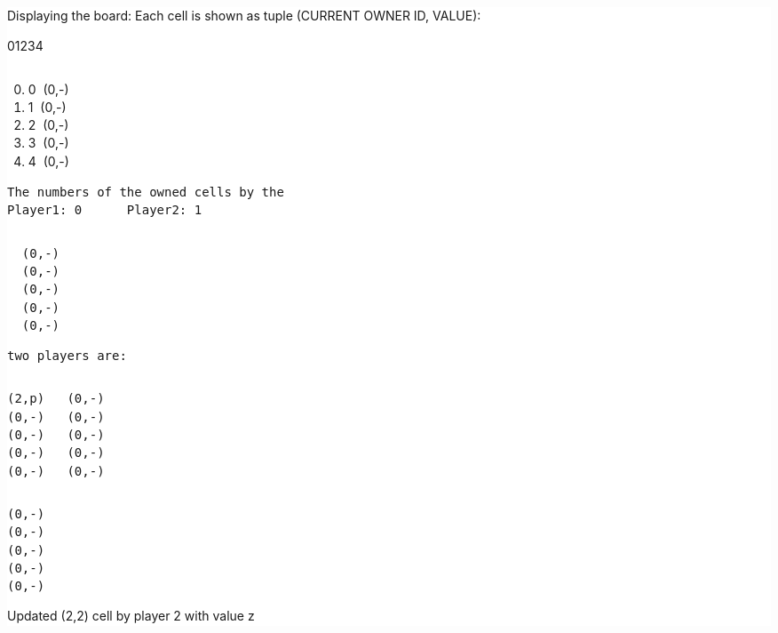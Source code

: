 Displaying the board: Each cell is shown as tuple (CURRENT OWNER ID, VALUE):

01234

</div>
</div>
<div class="layoutArea">
<div class="column">
<ol start="0">
<li>0 &nbsp;(0,-)</li>
<li>1 &nbsp;(0,-)</li>
<li>2 &nbsp;(0,-)</li>
<li>3 &nbsp;(0,-)</li>
<li>4 &nbsp;(0,-)</li>
</ol>
<pre>The numbers of the owned cells by the
Player1: 0      Player2: 1
</pre>
</div>
<div class="column">
<pre>  (0,-)
  (0,-)
  (0,-)
  (0,-)
  (0,-)
</pre>
<pre>two players are:
</pre>
</div>
</div>
<div class="layoutArea">
<div class="column">
<pre>(2,p)   (0,-)
(0,-)   (0,-)
(0,-)   (0,-)
(0,-)   (0,-)
(0,-)   (0,-)
</pre>
</div>
<div class="column">
<pre>(0,-)
(0,-)
(0,-)
(0,-)
(0,-)
</pre>
</div>
</div>
<div class="layoutArea">
<div class="column">
Updated (2,2) cell by player 2 with value z
